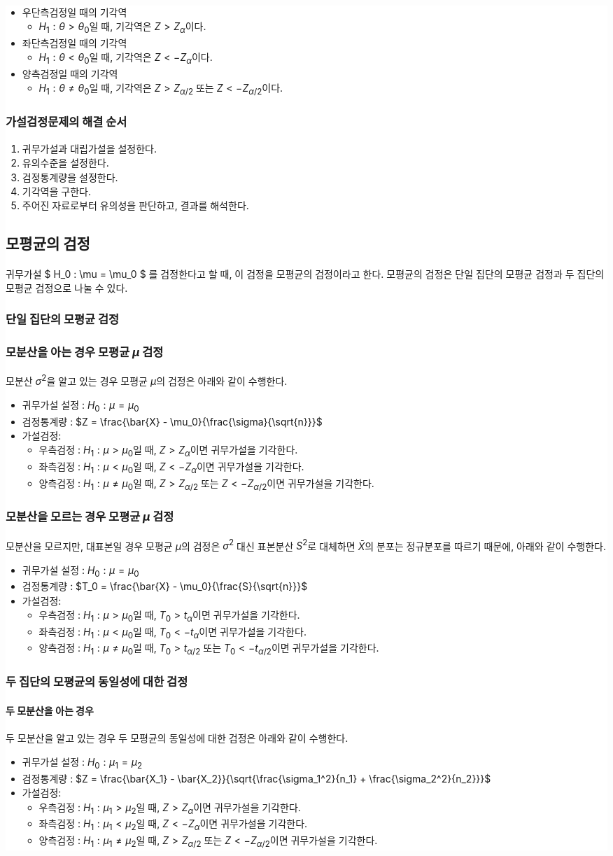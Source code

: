 - 우단측검정일 때의 기각역
    - $H_1 : \theta > \theta_0$일 때, 기각역은 $Z > Z_{\alpha}$이다.
- 좌단측검정일 때의 기각역
    - $H_1 : \theta < \theta_0$일 때, 기각역은 $Z < -Z_{\alpha}$이다.
- 양측검정일 때의 기각역
    - $H_1 : \theta \neq \theta_0$일 때, 기각역은 $Z > Z_{\alpha/2}$ 또는 $Z < -Z_{\alpha/2}$이다.

### 가설검정문제의 해결 순서
1. 귀무가설과 대립가설을 설정한다.
2. 유의수준을 설정한다.
3. 검정통계량을 설정한다.
4. 기각역을 구한다.
5. 주어진 자료로부터 유의성을 판단하고, 결과를 해석한다.

## 모평균의 검정

귀무가설 $ H_0 : \mu = \mu_0 $ 를 검정한다고 할 때, 이 검정을 모평균의 검정이라고 한다. 모평균의 검정은 단일 집단의 모평균 검정과 두 집단의 모평균 검정으로 나눌 수 있다.

### 단일 집단의 모평균 검정

### 모분산을 아는 경우 모평균 $\mu$ 검정

모분산 $\sigma^2$을 알고 있는 경우 모평균 $\mu$의 검정은 아래와 같이 수행한다.

- 귀무가설 설정 : $H_0 : \mu = \mu_0$
- 검정통계량 : $Z = \frac{\bar{X} - \mu_0}{\frac{\sigma}{\sqrt{n}}}$
- 가설검정:
    - 우측검정 : $H_1 : \mu > \mu_0$일 때, $Z > Z_{\alpha}$이면 귀무가설을 기각한다.
    - 좌측검정 : $H_1 : \mu < \mu_0$일 때, $Z < -Z_{\alpha}$이면 귀무가설을 기각한다.
    - 양측검정 : $H_1 : \mu \neq \mu_0$일 때, $Z > Z_{\alpha/2}$ 또는 $Z < -Z_{\alpha/2}$이면 귀무가설을 기각한다.


### 모분산을 모르는 경우 모평균 $\mu$ 검정

모분산을 모르지만, 대표본일 경우 모평균 $\mu$의 검정은 $\sigma^2$ 대신 표본분산 $S^2$로 대체하면 $\bar{X}$의 분포는 정규분포를 따르기 때문에, 아래와 같이 수행한다.

- 귀무가설 설정 : $H_0 : \mu = \mu_0$
- 검정통계량 : $T_0 = \frac{\bar{X} - \mu_0}{\frac{S}{\sqrt{n}}}$
- 가설검정:
    - 우측검정 : $H_1 : \mu > \mu_0$일 때, $T_0 > t_{\alpha}$이면 귀무가설을 기각한다.
    - 좌측검정 : $H_1 : \mu < \mu_0$일 때, $T_0 < -t_{\alpha}$이면 귀무가설을 기각한다.
    - 양측검정 : $H_1 : \mu \neq \mu_0$일 때, $T_0 > t_{\alpha/2}$ 또는 $T_0 < -t_{\alpha/2}$이면 귀무가설을 기각한다.

### 두 집단의 모평균의 동일성에 대한 검정

#### 두 모분산을 아는 경우

두 모분산을 알고 있는 경우 두 모평균의 동일성에 대한 검정은 아래와 같이 수행한다.

- 귀무가설 설정 : $H_0 : \mu_1 = \mu_2$
- 검정통계량 : $Z = \frac{\bar{X_1} - \bar{X_2}}{\sqrt{\frac{\sigma_1^2}{n_1} + \frac{\sigma_2^2}{n_2}}}$
- 가설검정:
    - 우측검정 : $H_1 : \mu_1 > \mu_2$일 때, $Z > Z_{\alpha}$이면 귀무가설을 기각한다.
    - 좌측검정 : $H_1 : \mu_1 < \mu_2$일 때, $Z < -Z_{\alpha}$이면 귀무가설을 기각한다.
    - 양측검정 : $H_1 : \mu_1 \neq \mu_2$일 때, $Z > Z_{\alpha/2}$ 또는 $Z < -Z_{\alpha/2}$이면 귀무가설을 기각한다.
